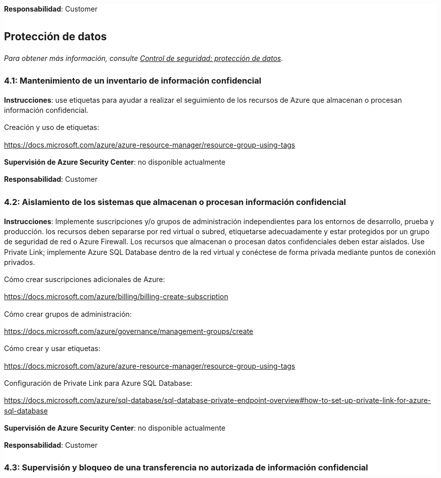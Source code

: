 **Responsabilidad**: Customer

## <a name="data-protection"></a>Protección de datos

*Para obtener más información, consulte [Control de seguridad: protección de datos](https://docs.microsoft.com/azure/security/benchmarks/security-control-data-protection).*

### <a name="41-maintain-an-inventory-of-sensitive-information"></a>4.1: Mantenimiento de un inventario de información confidencial

**Instrucciones**: use etiquetas para ayudar a realizar el seguimiento de los recursos de Azure que almacenan o procesan información confidencial.

Creación y uso de etiquetas:

https://docs.microsoft.com/azure/azure-resource-manager/resource-group-using-tags

**Supervisión de Azure Security Center**: no disponible actualmente

**Responsabilidad**: Customer

### <a name="42-isolate-systems-storing-or-processing-sensitive-information"></a>4.2: Aislamiento de los sistemas que almacenan o procesan información confidencial

**Instrucciones**: Implemente suscripciones y/o grupos de administración independientes para los entornos de desarrollo, prueba y producción. los recursos deben separarse por red virtual o subred, etiquetarse adecuadamente y estar protegidos por un grupo de seguridad de red o Azure Firewall. Los recursos que almacenan o procesan datos confidenciales deben estar aislados. Use Private Link; implemente Azure SQL Database dentro de la red virtual y conéctese de forma privada mediante puntos de conexión privados.

Cómo crear suscripciones adicionales de Azure:

https://docs.microsoft.com/azure/billing/billing-create-subscription

Cómo crear grupos de administración:

https://docs.microsoft.com/azure/governance/management-groups/create

Cómo crear y usar etiquetas:

https://docs.microsoft.com/azure/azure-resource-manager/resource-group-using-tags

Configuración de Private Link para Azure SQL Database:

https://docs.microsoft.com/azure/sql-database/sql-database-private-endpoint-overview#how-to-set-up-private-link-for-azure-sql-database

**Supervisión de Azure Security Center**: no disponible actualmente

**Responsabilidad**: Customer

### <a name="43-monitor-and-block-unauthorized-transfer-of-sensitive-information"></a>4.3: Supervisión y bloqueo de una transferencia no autorizada de información confidencial
